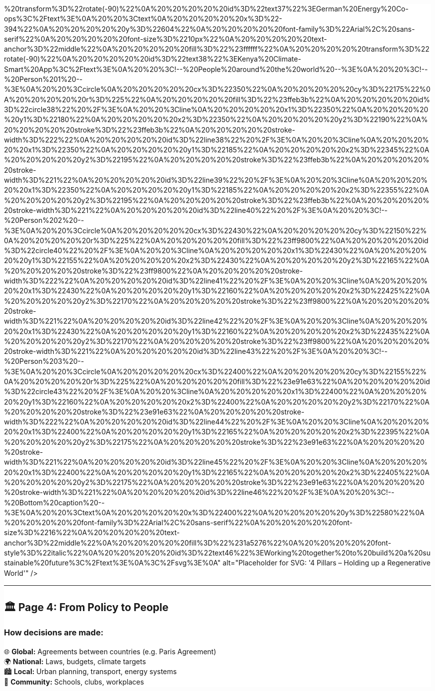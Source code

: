 %20transform%3D%22rotate(-90)%22%0A%20%20%20%20%20id%3D%22text37%22%3EGerman%20Energy%20Co-ops%3C%2Ftext%3E%0A%20%20%3Ctext%0A%20%20%20%20%20x%3D%22-394%22%0A%20%20%20%20%20y%3D%22604%22%0A%20%20%20%20%20font-family%3D%22Arial%2C%20sans-serif%22%0A%20%20%20%20%20font-size%3D%2210px%22%0A%20%20%20%20%20text-anchor%3D%22middle%22%0A%20%20%20%20%20fill%3D%22%23ffffff%22%0A%20%20%20%20%20transform%3D%22rotate(-90)%22%0A%20%20%20%20%20id%3D%22text38%22%3EKenya%20Climate-Smart%20App%3C%2Ftext%3E%0A%20%20%3C!--%20People%20around%20the%20world%20--%3E%0A%20%20%3C!--%20Person%201%20--%3E%0A%20%20%3Ccircle%0A%20%20%20%20%20cx%3D%22350%22%0A%20%20%20%20%20cy%3D%22175%22%0A%20%20%20%20%20r%3D%225%22%0A%20%20%20%20%20fill%3D%22%23ffeb3b%22%0A%20%20%20%20%20id%3D%22circle38%22%20%2F%3E%0A%20%20%3Cline%0A%20%20%20%20%20x1%3D%22350%22%0A%20%20%20%20%20y1%3D%22180%22%0A%20%20%20%20%20x2%3D%22350%22%0A%20%20%20%20%20y2%3D%22190%22%0A%20%20%20%20%20stroke%3D%22%23ffeb3b%22%0A%20%20%20%20%20stroke-width%3D%222%22%0A%20%20%20%20%20id%3D%22line38%22%20%2F%3E%0A%20%20%3Cline%0A%20%20%20%20%20x1%3D%22350%22%0A%20%20%20%20%20y1%3D%22185%22%0A%20%20%20%20%20x2%3D%22345%22%0A%20%20%20%20%20y2%3D%22195%22%0A%20%20%20%20%20stroke%3D%22%23ffeb3b%22%0A%20%20%20%20%20stroke-width%3D%221%22%0A%20%20%20%20%20id%3D%22line39%22%20%2F%3E%0A%20%20%3Cline%0A%20%20%20%20%20x1%3D%22350%22%0A%20%20%20%20%20y1%3D%22185%22%0A%20%20%20%20%20x2%3D%22355%22%0A%20%20%20%20%20y2%3D%22195%22%0A%20%20%20%20%20stroke%3D%22%23ffeb3b%22%0A%20%20%20%20%20stroke-width%3D%221%22%0A%20%20%20%20%20id%3D%22line40%22%20%2F%3E%0A%20%20%3C!--%20Person%202%20--%3E%0A%20%20%3Ccircle%0A%20%20%20%20%20cx%3D%22430%22%0A%20%20%20%20%20cy%3D%22150%22%0A%20%20%20%20%20r%3D%225%22%0A%20%20%20%20%20fill%3D%22%23ff9800%22%0A%20%20%20%20%20id%3D%22circle40%22%20%2F%3E%0A%20%20%3Cline%0A%20%20%20%20%20x1%3D%22430%22%0A%20%20%20%20%20y1%3D%22155%22%0A%20%20%20%20%20x2%3D%22430%22%0A%20%20%20%20%20y2%3D%22165%22%0A%20%20%20%20%20stroke%3D%22%23ff9800%22%0A%20%20%20%20%20stroke-width%3D%222%22%0A%20%20%20%20%20id%3D%22line41%22%20%2F%3E%0A%20%20%3Cline%0A%20%20%20%20%20x1%3D%22430%22%0A%20%20%20%20%20y1%3D%22160%22%0A%20%20%20%20%20x2%3D%22425%22%0A%20%20%20%20%20y2%3D%22170%22%0A%20%20%20%20%20stroke%3D%22%23ff9800%22%0A%20%20%20%20%20stroke-width%3D%221%22%0A%20%20%20%20%20id%3D%22line42%22%20%2F%3E%0A%20%20%3Cline%0A%20%20%20%20%20x1%3D%22430%22%0A%20%20%20%20%20y1%3D%22160%22%0A%20%20%20%20%20x2%3D%22435%22%0A%20%20%20%20%20y2%3D%22170%22%0A%20%20%20%20%20stroke%3D%22%23ff9800%22%0A%20%20%20%20%20stroke-width%3D%221%22%0A%20%20%20%20%20id%3D%22line43%22%20%2F%3E%0A%20%20%3C!--%20Person%203%20--%3E%0A%20%20%3Ccircle%0A%20%20%20%20%20cx%3D%22400%22%0A%20%20%20%20%20cy%3D%22155%22%0A%20%20%20%20%20r%3D%225%22%0A%20%20%20%20%20fill%3D%22%23e91e63%22%0A%20%20%20%20%20id%3D%22circle43%22%20%2F%3E%0A%20%20%3Cline%0A%20%20%20%20%20x1%3D%22400%22%0A%20%20%20%20%20y1%3D%22160%22%0A%20%20%20%20%20x2%3D%22400%22%0A%20%20%20%20%20y2%3D%22170%22%0A%20%20%20%20%20stroke%3D%22%23e91e63%22%0A%20%20%20%20%20stroke-width%3D%222%22%0A%20%20%20%20%20id%3D%22line44%22%20%2F%3E%0A%20%20%3Cline%0A%20%20%20%20%20x1%3D%22400%22%0A%20%20%20%20%20y1%3D%22165%22%0A%20%20%20%20%20x2%3D%22395%22%0A%20%20%20%20%20y2%3D%22175%22%0A%20%20%20%20%20stroke%3D%22%23e91e63%22%0A%20%20%20%20%20stroke-width%3D%221%22%0A%20%20%20%20%20id%3D%22line45%22%20%2F%3E%0A%20%20%3Cline%0A%20%20%20%20%20x1%3D%22400%22%0A%20%20%20%20%20y1%3D%22165%22%0A%20%20%20%20%20x2%3D%22405%22%0A%20%20%20%20%20y2%3D%22175%22%0A%20%20%20%20%20stroke%3D%22%23e91e63%22%0A%20%20%20%20%20stroke-width%3D%221%22%0A%20%20%20%20%20id%3D%22line46%22%20%2F%3E%0A%20%20%3C!--%20Bottom%20caption%20--%3E%0A%20%20%3Ctext%0A%20%20%20%20%20x%3D%22400%22%0A%20%20%20%20%20y%3D%22580%22%0A%20%20%20%20%20font-family%3D%22Arial%2C%20sans-serif%22%0A%20%20%20%20%20font-size%3D%2216%22%0A%20%20%20%20%20text-anchor%3D%22middle%22%0A%20%20%20%20%20fill%3D%22%231a5276%22%0A%20%20%20%20%20font-style%3D%22italic%22%0A%20%20%20%20%20id%3D%22text46%22%3EWorking%20together%20to%20build%20a%20sustainable%20future%3C%2Ftext%3E%0A%3C%2Fsvg%3E%0A" alt="Placeholder for SVG: '4 Pillars – Holding up a Regenerative World'" /></div>

---

## 🏛️ Page 4: From Policy to People  

### How decisions are made:  
🌐 **Global:** Agreements between countries (e.g. Paris Agreement)  
🌍 **National:** Laws, budgets, climate targets  
🏙️ **Local:** Urban planning, transport, energy systems  
🏫 **Community:** Schools, clubs, workplaces  
